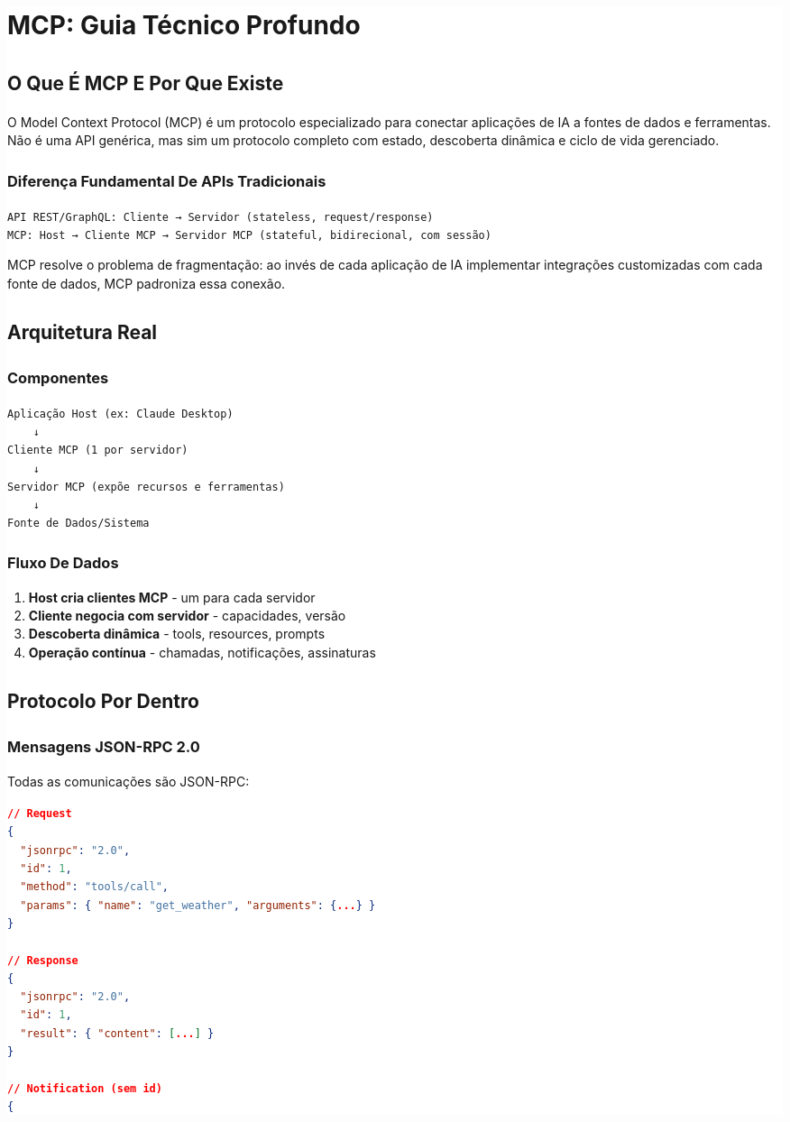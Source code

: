 # MCP: Guia Técnico Profundo

## O Que É MCP E Por Que Existe

O Model Context Protocol (MCP) é um protocolo especializado para conectar aplicações de IA a fontes de dados e ferramentas. Não é uma API genérica, mas sim um protocolo completo com estado, descoberta dinâmica e ciclo de vida gerenciado.

### Diferença Fundamental De APIs Tradicionais

```
API REST/GraphQL: Cliente → Servidor (stateless, request/response)
MCP: Host → Cliente MCP → Servidor MCP (stateful, bidirecional, com sessão)
```

MCP resolve o problema de fragmentação: ao invés de cada aplicação de IA implementar integrações customizadas com cada fonte de dados, MCP padroniza essa conexão.

## Arquitetura Real

### Componentes

```
Aplicação Host (ex: Claude Desktop)
    ↓
Cliente MCP (1 por servidor)
    ↓
Servidor MCP (expõe recursos e ferramentas)
    ↓
Fonte de Dados/Sistema
```

### Fluxo De Dados

1. **Host cria clientes MCP** - um para cada servidor
2. **Cliente negocia com servidor** - capacidades, versão
3. **Descoberta dinâmica** - tools, resources, prompts
4. **Operação contínua** - chamadas, notificações, assinaturas

## Protocolo Por Dentro

### Mensagens JSON-RPC 2.0

Todas as comunicações são JSON-RPC:

```json
// Request
{
  "jsonrpc": "2.0",
  "id": 1,
  "method": "tools/call",
  "params": { "name": "get_weather", "arguments": {...} }
}

// Response
{
  "jsonrpc": "2.0",
  "id": 1,
  "result": { "content": [...] }
}

// Notification (sem id)
{
```